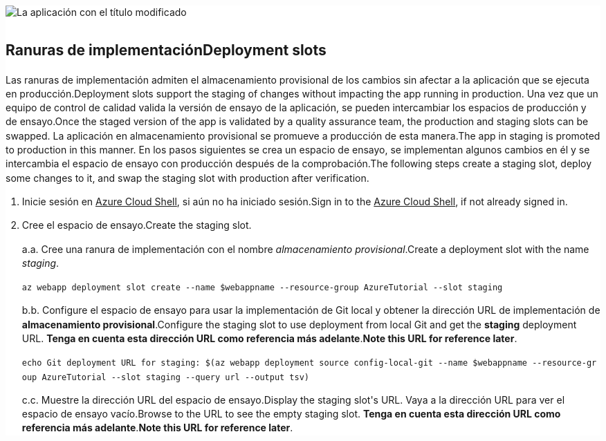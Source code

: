 ![La aplicación con el título modificado](./media/deploying-to-app-service/app-v2.png)

## <a name="deployment-slots"></a><span data-ttu-id="4e69c-201">Ranuras de implementación</span><span class="sxs-lookup"><span data-stu-id="4e69c-201">Deployment slots</span></span>

<span data-ttu-id="4e69c-202">Las ranuras de implementación admiten el almacenamiento provisional de los cambios sin afectar a la aplicación que se ejecuta en producción.</span><span class="sxs-lookup"><span data-stu-id="4e69c-202">Deployment slots support the staging of changes without impacting the app running in production.</span></span> <span data-ttu-id="4e69c-203">Una vez que un equipo de control de calidad valida la versión de ensayo de la aplicación, se pueden intercambiar los espacios de producción y de ensayo.</span><span class="sxs-lookup"><span data-stu-id="4e69c-203">Once the staged version of the app is validated by a quality assurance team, the production and staging slots can be swapped.</span></span> <span data-ttu-id="4e69c-204">La aplicación en almacenamiento provisional se promueve a producción de esta manera.</span><span class="sxs-lookup"><span data-stu-id="4e69c-204">The app in staging is promoted to production in this manner.</span></span> <span data-ttu-id="4e69c-205">En los pasos siguientes se crea un espacio de ensayo, se implementan algunos cambios en él y se intercambia el espacio de ensayo con producción después de la comprobación.</span><span class="sxs-lookup"><span data-stu-id="4e69c-205">The following steps create a staging slot, deploy some changes to it, and swap the staging slot with production after verification.</span></span>

1. <span data-ttu-id="4e69c-206">Inicie sesión en [Azure Cloud Shell](https://shell.azure.com/bash), si aún no ha iniciado sesión.</span><span class="sxs-lookup"><span data-stu-id="4e69c-206">Sign in to the [Azure Cloud Shell](https://shell.azure.com/bash), if not already signed in.</span></span>
2. <span data-ttu-id="4e69c-207">Cree el espacio de ensayo.</span><span class="sxs-lookup"><span data-stu-id="4e69c-207">Create the staging slot.</span></span>

    <span data-ttu-id="4e69c-208">a.</span><span class="sxs-lookup"><span data-stu-id="4e69c-208">a.</span></span> <span data-ttu-id="4e69c-209">Cree una ranura de implementación con el nombre *almacenamiento provisional*.</span><span class="sxs-lookup"><span data-stu-id="4e69c-209">Create a deployment slot with the name *staging*.</span></span>

    ```azurecli
    az webapp deployment slot create --name $webappname --resource-group AzureTutorial --slot staging
    ```

    <span data-ttu-id="4e69c-210">b.</span><span class="sxs-lookup"><span data-stu-id="4e69c-210">b.</span></span> <span data-ttu-id="4e69c-211">Configure el espacio de ensayo para usar la implementación de Git local y obtener la dirección URL de implementación de **almacenamiento provisional**.</span><span class="sxs-lookup"><span data-stu-id="4e69c-211">Configure the staging slot to use deployment from local Git and get the **staging** deployment URL.</span></span> <span data-ttu-id="4e69c-212">**Tenga en cuenta esta dirección URL como referencia más adelante**.</span><span class="sxs-lookup"><span data-stu-id="4e69c-212">**Note this URL for reference later**.</span></span>

    ```azurecli
    echo Git deployment URL for staging: $(az webapp deployment source config-local-git --name $webappname --resource-group AzureTutorial --slot staging --query url --output tsv)
    ```

    <span data-ttu-id="4e69c-213">c.</span><span class="sxs-lookup"><span data-stu-id="4e69c-213">c.</span></span> <span data-ttu-id="4e69c-214">Muestre la dirección URL del espacio de ensayo.</span><span class="sxs-lookup"><span data-stu-id="4e69c-214">Display the staging slot's URL.</span></span> <span data-ttu-id="4e69c-215">Vaya a la dirección URL para ver el espacio de ensayo vacío.</span><span class="sxs-lookup"><span data-stu-id="4e69c-215">Browse to the URL to see the empty staging slot.</span></span> <span data-ttu-id="4e69c-216">**Tenga en cuenta esta dirección URL como referencia más adelante**.</span><span class="sxs-lookup"><span data-stu-id="4e69c-216">**Note this URL for reference later**.</span></span>
